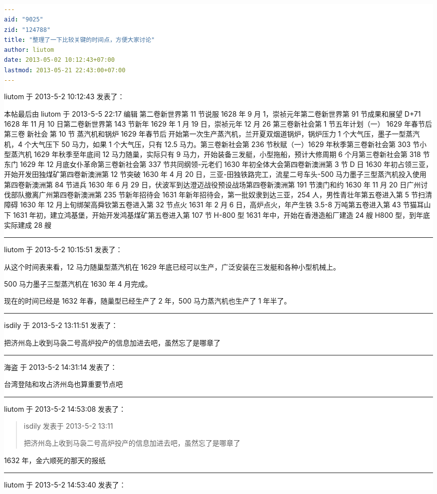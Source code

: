 ```yaml
---
aid: "9025"
zid: "124788"
title: "整理了一下比较关键的时间点，方便大家讨论"
author: liutom
date: 2013-05-02 10:12:43+07:00
lastmod: 2013-05-21 22:43:00+07:00
---
```


liutom 于 2013-5-2 10:12:43 发表了：

本帖最后由 liutom 于 2013-5-5 22:17 编辑 第二卷新世界第 11 节说服 1628 年 9 月 1，崇祯元年第二卷新世界第 91 节成果和展望 D+71 1628 年 11 月 10 日第二卷新世界第 143 节新年 1629 年 1 月 19 日，崇祯元年 12 月 26 第三卷新社会第 1 节五年计划（一） 1629 年春节后第三卷 新社会 第 10 节 蒸汽机和锅炉 1629 年春节后 开始第一次生产蒸汽机，兰开夏双烟道锅炉，锅炉压力 1 个大气压，墨子一型蒸汽机，4 个大气压下 50 马力，如果 1 个大气压，只有 12.5 马力。第三卷新社会第 236 节秋赋（一）1629 年秋季第三卷新社会第 303 节小型蒸汽机 1629 年秋季至年底间 12 马力随巢，实际只有 9 马力，开始装备三发艇，小型拖船，预计大修周期 6 个月第三卷新社会第 318 节东门 1629 年 12 月底女仆革命第三卷新社会第 337 节共同纲领-元老们 1630 年初全体大会第四卷新澳洲第 3 节 D 日 1630 年初占领三亚，开始开发田独煤矿第四卷新澳洲第 12 节突破 1630 年 4 月 20 日，三亚-田独铁路完工，流星二号车头-500 马力墨子三型蒸汽机投入使用第四卷新澳洲第 84 节进兵 1630 年 6 月 29 日，伏波军到达澄迈战役预设战场第四卷新澳洲第 191 节澳门和约 1630 年 11 月 20 日广州讨伐部队撤离广州第四卷新澳洲第 235 节新年招待会 1631 年新年招待会，第一批奴隶到达三亚，254 人，男性青壮年第五卷进入第 5 节扫清障碍 1630 年 12 月上旬绑架高舜钦第五卷进入第 32 节点火 1631 年 2 月 6 日，高炉点火，年产生铁 3.5-8 万吨第五卷进入第 43 节猫耳山下 1631 年初，建立鸿基堡，开始开发鸿基煤矿第五卷进入第 107 节 H-800 型 1631 年中，开始在香港造船厂建造 24 艘 H800 型，到年底实际建成 28 艘

---

liutom 于 2013-5-2 10:15:51 发表了：

从这个时间表来看，12 马力随巢型蒸汽机在 1629 年底已经可以生产，广泛安装在三发艇和各种小型机械上。

500 马力墨子三型蒸汽机在 1630 年 4 月完成。

现在的时间已经是 1632 年春，随巢型已经生产了 2 年，500 马力蒸汽机也生产了 1 年半了。

---

isdily 于 2013-5-2 13:11:51 发表了：

把济州岛上收到马袅二号高炉投产的信息加进去吧，虽然忘了是哪章了

---

海盗 于 2013-5-2 14:31:14 发表了：

台湾登陆和攻占济州岛也算重要节点吧

---

liutom 于 2013-5-2 14:53:08 发表了：

> isdily 发表于 2013-5-2 13:11
>
> 把济州岛上收到马袅二号高炉投产的信息加进去吧，虽然忘了是哪章了

1632 年，金六顺死的那天的报纸

---

liutom 于 2013-5-2 14:53:40 发表了：
